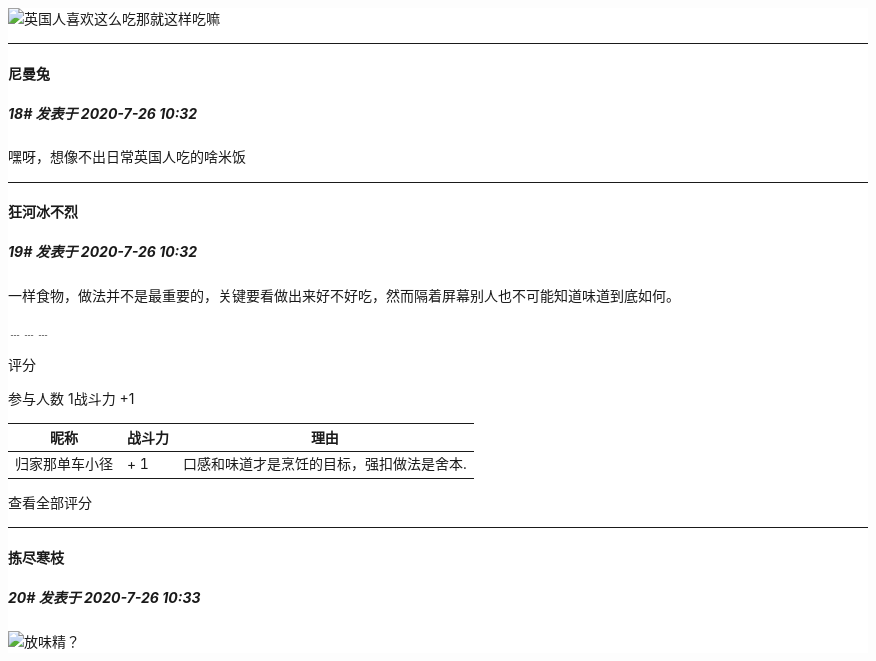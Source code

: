 

<img src="https://static.saraba1st.com/image/smiley/face2017/037.png" referrerpolicy="no-referrer">英国人喜欢这么吃那就这样吃嘛







-----

####  尼曼兔  
##### 18#       发表于 2020-7-26 10:32




嘿呀，想像不出日常英国人吃的啥米饭







-----

####  狂河冰不烈  
##### 19#       发表于 2020-7-26 10:32




一样食物，做法并不是最重要的，关键要看做出来好不好吃，然而隔着屏幕别人也不可能知道味道到底如何。



﹍﹍﹍

评分





 参与人数 1战斗力 +1

|昵称|战斗力|理由|
|----|---|---|
| 归家那单车小径| + 1|口感和味道才是烹饪的目标，强扣做法是舍本.|



查看全部评分






-----

####  拣尽寒枝  
##### 20#       发表于 2020-7-26 10:33



<img src="https://static.saraba1st.com/image/smiley/face2017/067.png" referrerpolicy="no-referrer">放味精？
